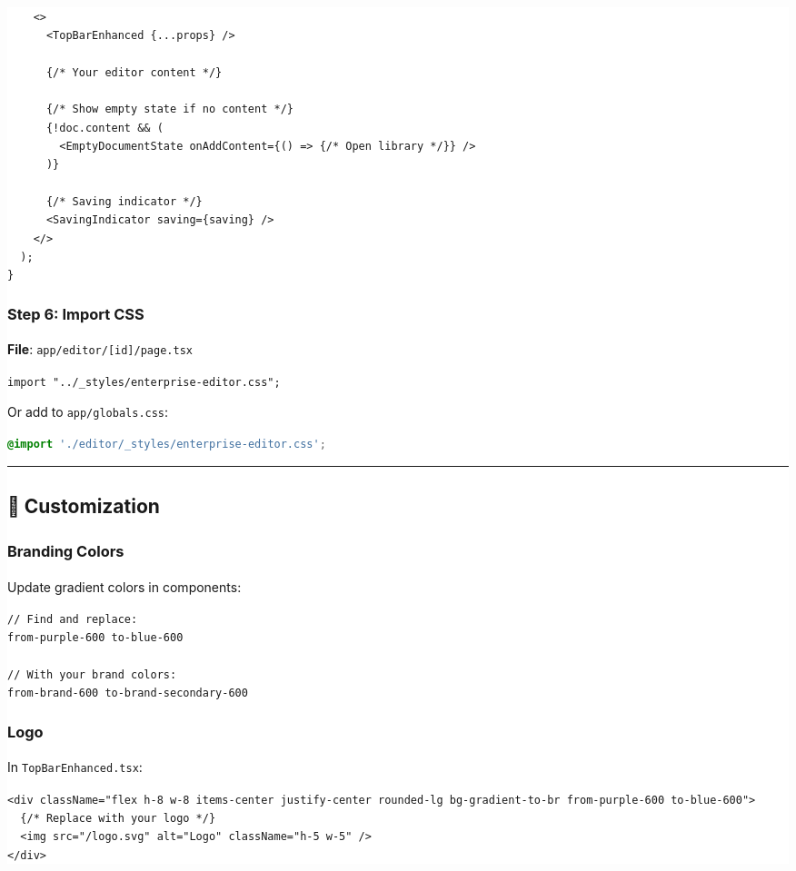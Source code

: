 ```tsx
    <>
      <TopBarEnhanced {...props} />
      
      {/* Your editor content */}
      
      {/* Show empty state if no content */}
      {!doc.content && (
        <EmptyDocumentState onAddContent={() => {/* Open library */}} />
      )}
      
      {/* Saving indicator */}
      <SavingIndicator saving={saving} />
    </>
  );
}
```

### Step 6: Import CSS

**File**: `app/editor/[id]/page.tsx`

```tsx
import "../_styles/enterprise-editor.css";
```

Or add to `app/globals.css`:

```css
@import './editor/_styles/enterprise-editor.css';
```

---

## 🎨 Customization

### Branding Colors

Update gradient colors in components:

```tsx
// Find and replace:
from-purple-600 to-blue-600

// With your brand colors:
from-brand-600 to-brand-secondary-600
```

### Logo

In `TopBarEnhanced.tsx`:

```tsx
<div className="flex h-8 w-8 items-center justify-center rounded-lg bg-gradient-to-br from-purple-600 to-blue-600">
  {/* Replace with your logo */}
  <img src="/logo.svg" alt="Logo" className="h-5 w-5" />
</div>
```

